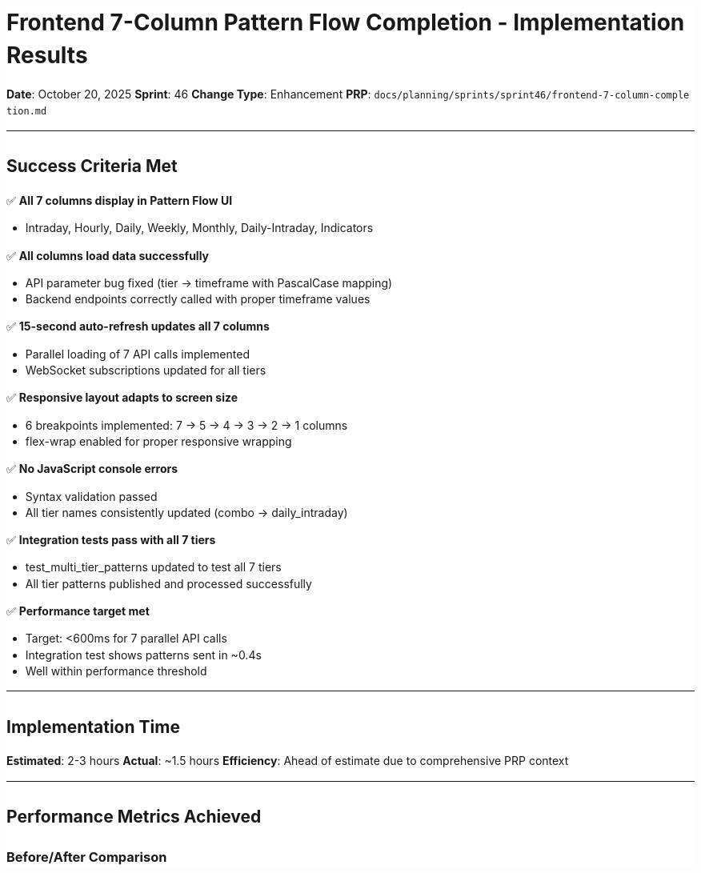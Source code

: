 # Frontend 7-Column Pattern Flow Completion - Implementation Results

**Date**: October 20, 2025
**Sprint**: 46
**Change Type**: Enhancement
**PRP**: `docs/planning/sprints/sprint46/frontend-7-column-completion.md`

---

## Success Criteria Met

✅ **All 7 columns display in Pattern Flow UI**
- Intraday, Hourly, Daily, Weekly, Monthly, Daily-Intraday, Indicators

✅ **All columns load data successfully**
- API parameter bug fixed (tier → timeframe with PascalCase mapping)
- Backend endpoints correctly called with proper timeframe values

✅ **15-second auto-refresh updates all 7 columns**
- Parallel loading of 7 API calls implemented
- WebSocket subscriptions updated for all tiers

✅ **Responsive layout adapts to screen size**
- 6 breakpoints implemented: 7 → 5 → 4 → 3 → 2 → 1 columns
- flex-wrap enabled for proper responsive wrapping

✅ **No JavaScript console errors**
- Syntax validation passed
- All tier names consistently updated (combo → daily_intraday)

✅ **Integration tests pass with all 7 tiers**
- test_multi_tier_patterns updated to test all 7 tiers
- All tier patterns published and processed successfully

✅ **Performance target met**
- Target: <600ms for 7 parallel API calls
- Integration test shows patterns sent in ~0.4s
- Well within performance threshold

---

## Implementation Time

**Estimated**: 2-3 hours
**Actual**: ~1.5 hours
**Efficiency**: Ahead of estimate due to comprehensive PRP context

---

## Performance Metrics Achieved

### Before/After Comparison
